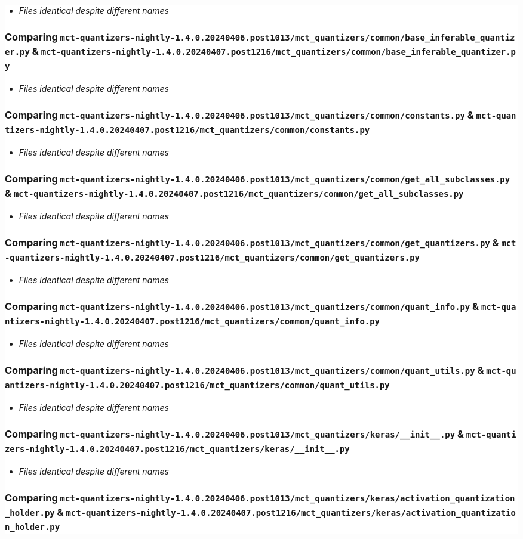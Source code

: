  * *Files identical despite different names*

### Comparing `mct-quantizers-nightly-1.4.0.20240406.post1013/mct_quantizers/common/base_inferable_quantizer.py` & `mct-quantizers-nightly-1.4.0.20240407.post1216/mct_quantizers/common/base_inferable_quantizer.py`

 * *Files identical despite different names*

### Comparing `mct-quantizers-nightly-1.4.0.20240406.post1013/mct_quantizers/common/constants.py` & `mct-quantizers-nightly-1.4.0.20240407.post1216/mct_quantizers/common/constants.py`

 * *Files identical despite different names*

### Comparing `mct-quantizers-nightly-1.4.0.20240406.post1013/mct_quantizers/common/get_all_subclasses.py` & `mct-quantizers-nightly-1.4.0.20240407.post1216/mct_quantizers/common/get_all_subclasses.py`

 * *Files identical despite different names*

### Comparing `mct-quantizers-nightly-1.4.0.20240406.post1013/mct_quantizers/common/get_quantizers.py` & `mct-quantizers-nightly-1.4.0.20240407.post1216/mct_quantizers/common/get_quantizers.py`

 * *Files identical despite different names*

### Comparing `mct-quantizers-nightly-1.4.0.20240406.post1013/mct_quantizers/common/quant_info.py` & `mct-quantizers-nightly-1.4.0.20240407.post1216/mct_quantizers/common/quant_info.py`

 * *Files identical despite different names*

### Comparing `mct-quantizers-nightly-1.4.0.20240406.post1013/mct_quantizers/common/quant_utils.py` & `mct-quantizers-nightly-1.4.0.20240407.post1216/mct_quantizers/common/quant_utils.py`

 * *Files identical despite different names*

### Comparing `mct-quantizers-nightly-1.4.0.20240406.post1013/mct_quantizers/keras/__init__.py` & `mct-quantizers-nightly-1.4.0.20240407.post1216/mct_quantizers/keras/__init__.py`

 * *Files identical despite different names*

### Comparing `mct-quantizers-nightly-1.4.0.20240406.post1013/mct_quantizers/keras/activation_quantization_holder.py` & `mct-quantizers-nightly-1.4.0.20240407.post1216/mct_quantizers/keras/activation_quantization_holder.py`
